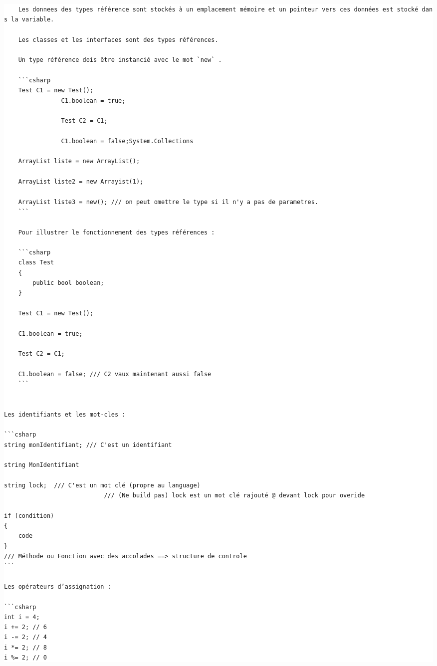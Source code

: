         Les donnees des types référence sont stockés à un emplacement mémoire et un pointeur vers ces données est stocké dans la variable.
        
        Les classes et les interfaces sont des types références.
        
        Un type référence dois être instancié avec le mot `new` .
        
        ```csharp
        Test C1 = new Test();
                    C1.boolean = true;
        
                    Test C2 = C1;
        
                    C1.boolean = false;System.Collections
        
        ArrayList liste = new ArrayList();
        
        ArrayList liste2 = new Arrayist(1);
        
        ArrayList liste3 = new(); /// on peut omettre le type si il n'y a pas de parametres.
        ```
        
        Pour illustrer le fonctionnement des types références :
        
        ```csharp
        class Test
        {
        	public bool boolean;
        }
        
        Test C1 = new Test();
        
        C1.boolean = true;
        
        Test C2 = C1;
        
        C1.boolean = false; /// C2 vaux maintenant aussi false
        ```
        
    
    Les identifiants et les mot-cles :
    
    ```csharp
    string monIdentifiant; /// C'est un identifiant
    
    string MonIdentifiant
    
    string lock;  /// C'est un mot clé (propre au language)
    							/// (Ne build pas) lock est un mot clé rajouté @ devant lock pour overide
    
    if (condition)
    {
    	code 
    }
    /// Méthode ou Fonction avec des accolades ==> structure de controle
    ```
    
    Les opérateurs d’assignation :
    
    ```csharp
    int i = 4;
    i += 2; // 6
    i -= 2; // 4
    i *= 2; // 8
    i %= 2; // 0
    